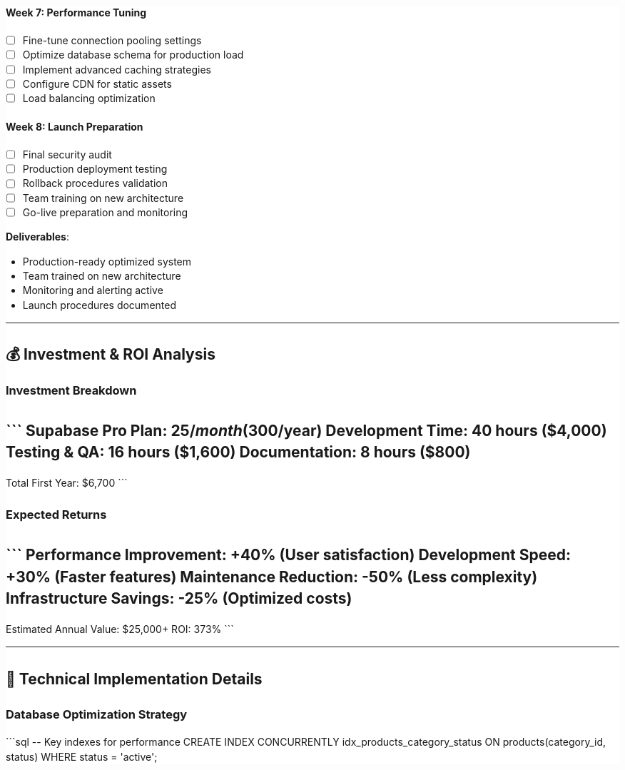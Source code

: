 #### Week 7: Performance Tuning
- [ ] Fine-tune connection pooling settings
- [ ] Optimize database schema for production load
- [ ] Implement advanced caching strategies
- [ ] Configure CDN for static assets
- [ ] Load balancing optimization

#### Week 8: Launch Preparation
- [ ] Final security audit
- [ ] Production deployment testing
- [ ] Rollback procedures validation
- [ ] Team training on new architecture
- [ ] Go-live preparation and monitoring

**Deliverables**:
- Production-ready optimized system
- Team trained on new architecture
- Monitoring and alerting active
- Launch procedures documented

---

## 💰 Investment & ROI Analysis

### **Investment Breakdown**
\`\`\`
Supabase Pro Plan:     $25/month  ($300/year)
Development Time:      40 hours   ($4,000)
Testing & QA:         16 hours   ($1,600)
Documentation:         8 hours   ($800)
---
Total First Year:                 $6,700
\`\`\`

### **Expected Returns**
\`\`\`
Performance Improvement:  +40% (User satisfaction)
Development Speed:        +30% (Faster features)
Maintenance Reduction:    -50% (Less complexity)
Infrastructure Savings:   -25% (Optimized costs)
---
Estimated Annual Value:           $25,000+
ROI:                             373%
\`\`\`

---

## 🔧 Technical Implementation Details

### **Database Optimization Strategy**
\`\`\`sql
-- Key indexes for performance
CREATE INDEX CONCURRENTLY idx_products_category_status 
ON products(category_id, status) WHERE status = 'active';
